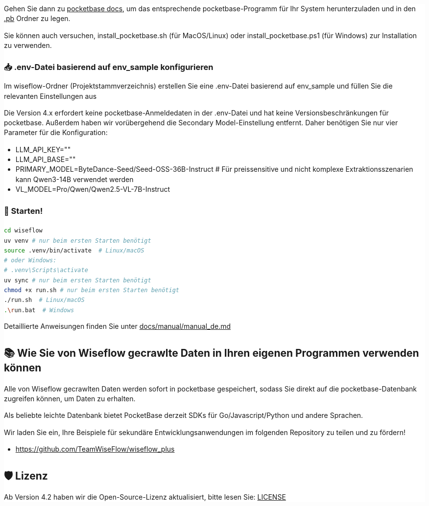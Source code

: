 Gehen Sie dann zu [pocketbase docs](https://pocketbase.io/docs/), um das entsprechende pocketbase-Programm für Ihr System herunterzuladen und in den [.pb](./pb/) Ordner zu legen.

Sie können auch versuchen, install_pocketbase.sh (für MacOS/Linux) oder install_pocketbase.ps1 (für Windows) zur Installation zu verwenden.

### 📥 .env-Datei basierend auf env_sample konfigurieren

Im wiseflow-Ordner (Projektstammverzeichnis) erstellen Sie eine .env-Datei basierend auf env_sample und füllen Sie die relevanten Einstellungen aus

Die Version 4.x erfordert keine pocketbase-Anmeldedaten in der .env-Datei und hat keine Versionsbeschränkungen für pocketbase. Außerdem haben wir vorübergehend die Secondary Model-Einstellung entfernt. Daher benötigen Sie nur vier Parameter für die Konfiguration:

- LLM_API_KEY=""
- LLM_API_BASE=""
- PRIMARY_MODEL=ByteDance-Seed/Seed-OSS-36B-Instruct # Für preissensitive und nicht komplexe Extraktionsszenarien kann Qwen3-14B verwendet werden
- VL_MODEL=Pro/Qwen/Qwen2.5-VL-7B-Instruct

### 🚀 Starten!

```bash
cd wiseflow
uv venv # nur beim ersten Starten benötigt
source .venv/bin/activate  # Linux/macOS
# oder Windows:
# .venv\Scripts\activate
uv sync # nur beim ersten Starten benötigt
chmod +x run.sh # nur beim ersten Starten benötigt
./run.sh  # Linux/macOS
.\run.bat  # Windows
```

Detaillierte Anweisungen finden Sie unter [docs/manual/manual_de.md](./docs/manual/manual_de.md)

## 📚 Wie Sie von Wiseflow gecrawlte Daten in Ihren eigenen Programmen verwenden können

Alle von Wiseflow gecrawlten Daten werden sofort in pocketbase gespeichert, sodass Sie direkt auf die pocketbase-Datenbank zugreifen können, um Daten zu erhalten.

Als beliebte leichte Datenbank bietet PocketBase derzeit SDKs für Go/Javascript/Python und andere Sprachen.

Wir laden Sie ein, Ihre Beispiele für sekundäre Entwicklungsanwendungen im folgenden Repository zu teilen und zu fördern!

- https://github.com/TeamWiseFlow/wiseflow_plus

## 🛡️ Lizenz

Ab Version 4.2 haben wir die Open-Source-Lizenz aktualisiert, bitte lesen Sie: [LICENSE](LICENSE)

